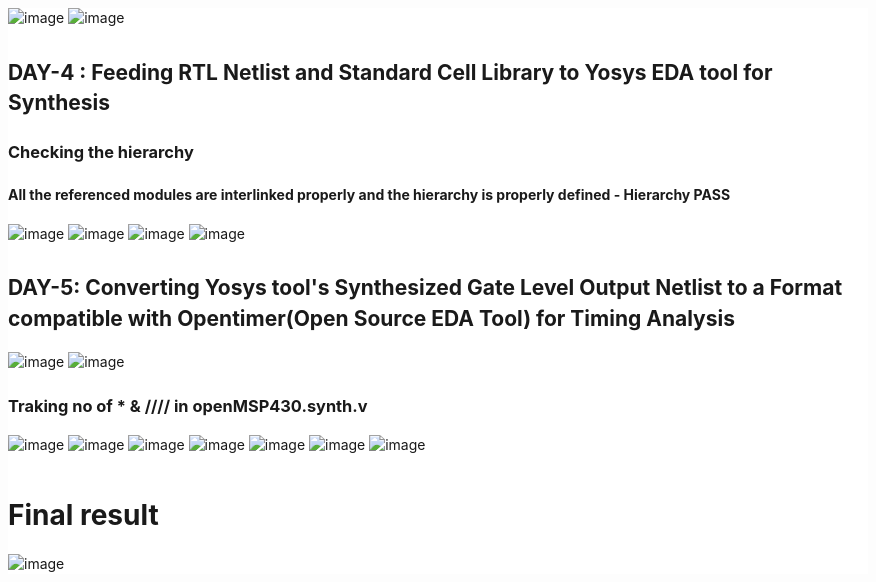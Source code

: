 <img width="1920" height="1080" alt="image" src="https://github.com/user-attachments/assets/cde80a2a-d14b-4146-b01b-be6167974b40" />

<img width="1920" height="1080" alt="image" src="https://github.com/user-attachments/assets/463162c3-3d38-491b-87c7-bb1f38b7af33" />

## DAY-4 : Feeding RTL Netlist and Standard Cell Library to Yosys EDA tool for Synthesis

### Checking the hierarchy
####  All the referenced modules are interlinked properly and the hierarchy is properly defined - Hierarchy PASS

<img width="1920" height="1080" alt="image" src="https://github.com/user-attachments/assets/4a506f81-4b73-4f77-9d5e-7bc461fc1ddd" />

<img width="1920" height="1080" alt="image" src="https://github.com/user-attachments/assets/b3e4f3c6-aa5e-4577-88c4-75851898346d" />

<img width="1920" height="1080" alt="image" src="https://github.com/user-attachments/assets/5118afa5-324a-4823-8ce9-a5eecc3a0e70" />

<img width="1920" height="1080" alt="image" src="https://github.com/user-attachments/assets/fbe0fb28-7f84-486a-82a7-e6090fdc3364" />

## DAY-5: Converting Yosys tool's Synthesized Gate Level Output Netlist to a Format compatible with Opentimer(Open Source EDA Tool) for Timing Analysis

<img width="1920" height="1080" alt="image" src="https://github.com/user-attachments/assets/886d0c4f-2fe5-4b09-8093-c9708187e602" />

<img width="1920" height="1080" alt="image" src="https://github.com/user-attachments/assets/d9b845cc-4633-439a-865b-491d1372bc12" />

### Traking no of * & //// in openMSP430.synth.v

<img width="806" height="289" alt="image" src="https://github.com/user-attachments/assets/b8ce99b2-1651-41b8-bd96-75265f7ece0a" />

<img width="1847" height="354" alt="image" src="https://github.com/user-attachments/assets/61ddb4c5-60ad-4ed0-b014-085718945c8b" />

<img width="1917" height="1069" alt="image" src="https://github.com/user-attachments/assets/3e14da56-475d-46cb-ba9c-bca16b362225" />

<img width="1917" height="1069" alt="image" src="https://github.com/user-attachments/assets/649db072-9868-41b7-957b-f475beeeb5e7" />
<img width="1917" height="1069" alt="image" src="https://github.com/user-attachments/assets/dcf0f34a-cfad-4cd1-9cde-7ef340771fed" />
<img width="1917" height="1069" alt="image" src="https://github.com/user-attachments/assets/48bd4217-5e04-4e53-955b-d5cad4328896" />

<img width="1917" height="1069" alt="image" src="https://github.com/user-attachments/assets/a33fb569-a992-4f02-8912-3d408a2c5754" />



# Final result

<img width="1917" height="1069" alt="image" src="https://github.com/user-attachments/assets/8765e7ee-aa23-4821-b165-5fd243d190e9" />
